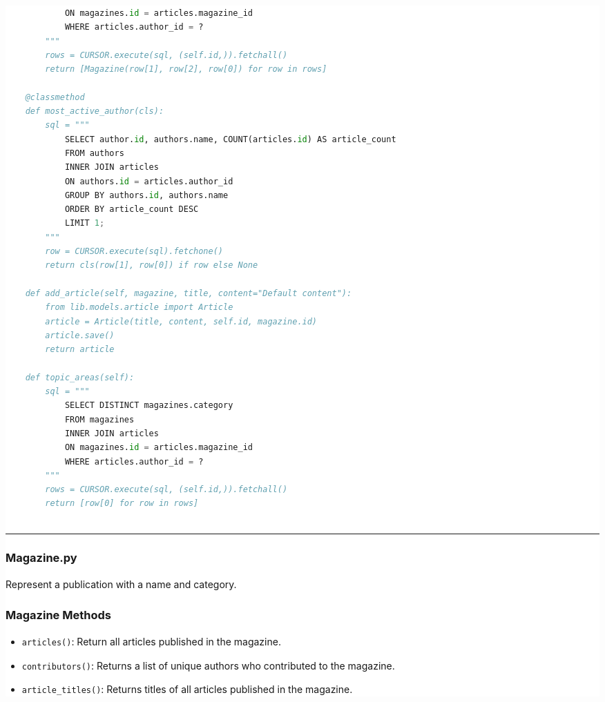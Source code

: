 ```python
            ON magazines.id = articles.magazine_id
            WHERE articles.author_id = ?
        """
        rows = CURSOR.execute(sql, (self.id,)).fetchall()
        return [Magazine(row[1], row[2], row[0]) for row in rows]

    @classmethod
    def most_active_author(cls):
        sql = """
            SELECT author.id, authors.name, COUNT(articles.id) AS article_count
            FROM authors
            INNER JOIN articles
            ON authors.id = articles.author_id
            GROUP BY authors.id, authors.name
            ORDER BY article_count DESC
            LIMIT 1;
        """
        row = CURSOR.execute(sql).fetchone()
        return cls(row[1], row[0]) if row else None

    def add_article(self, magazine, title, content="Default content"):
        from lib.models.article import Article
        article = Article(title, content, self.id, magazine.id)
        article.save()
        return article

    def topic_areas(self):
        sql = """
            SELECT DISTINCT magazines.category
            FROM magazines
            INNER JOIN articles
            ON magazines.id = articles.magazine_id
            WHERE articles.author_id = ?
        """
        rows = CURSOR.execute(sql, (self.id,)).fetchall()
        return [row[0] for row in rows]
        
```

---

### **Magazine.py**

Represent a publication with a name and category.

### **Magazine Methods**

- `articles()`: Return all articles published in the magazine.

- `contributors()`: Returns a list of unique authors who contributed to the magazine.

- `article_titles()`: Returns titles of all articles published in the magazine.
